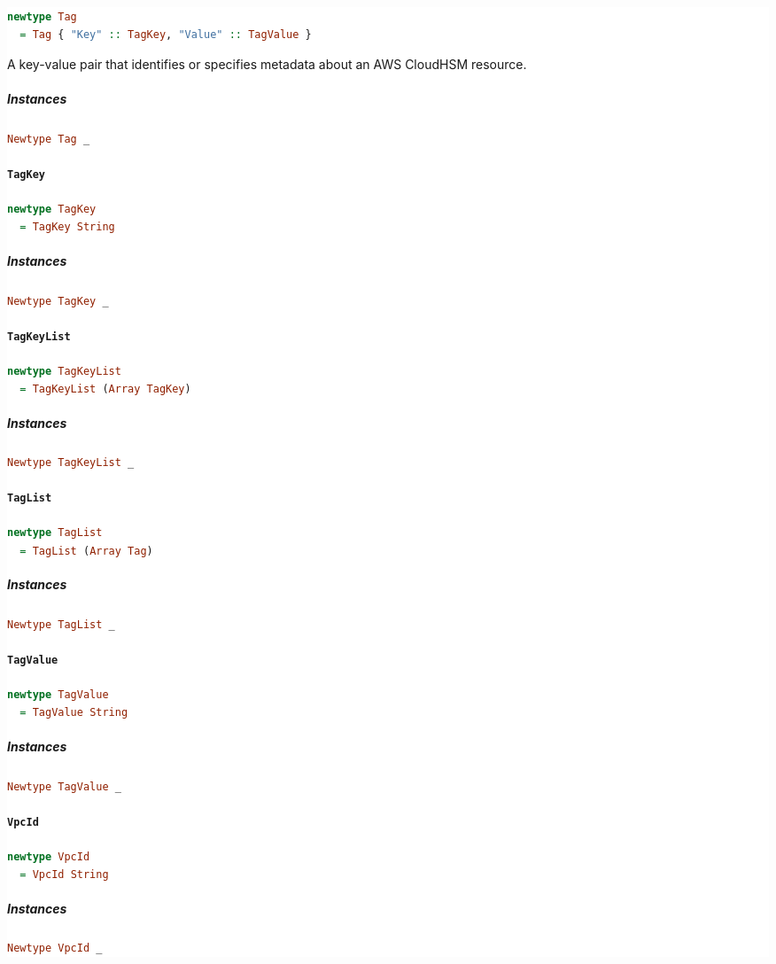 ``` purescript
newtype Tag
  = Tag { "Key" :: TagKey, "Value" :: TagValue }
```

<p>A key-value pair that identifies or specifies metadata about an AWS CloudHSM resource.</p>

##### Instances
``` purescript
Newtype Tag _
```

#### `TagKey`

``` purescript
newtype TagKey
  = TagKey String
```

##### Instances
``` purescript
Newtype TagKey _
```

#### `TagKeyList`

``` purescript
newtype TagKeyList
  = TagKeyList (Array TagKey)
```

##### Instances
``` purescript
Newtype TagKeyList _
```

#### `TagList`

``` purescript
newtype TagList
  = TagList (Array Tag)
```

##### Instances
``` purescript
Newtype TagList _
```

#### `TagValue`

``` purescript
newtype TagValue
  = TagValue String
```

##### Instances
``` purescript
Newtype TagValue _
```

#### `VpcId`

``` purescript
newtype VpcId
  = VpcId String
```

##### Instances
``` purescript
Newtype VpcId _
```


